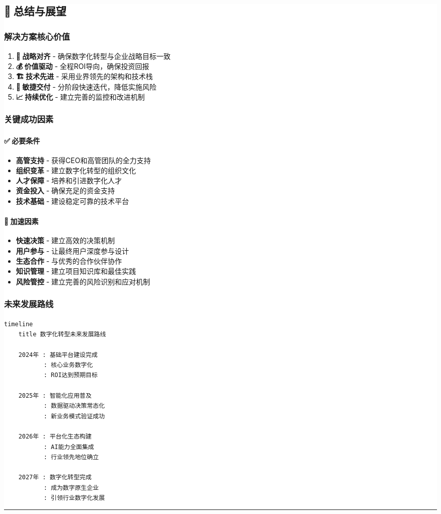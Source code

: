 
## 🎯 总结与展望

### 解决方案核心价值

1. **🎯 战略对齐** - 确保数字化转型与企业战略目标一致
2. **💰 价值驱动** - 全程ROI导向，确保投资回报
3. **🏗️ 技术先进** - 采用业界领先的架构和技术栈
4. **🚀 敏捷交付** - 分阶段快速迭代，降低实施风险
5. **📈 持续优化** - 建立完善的监控和改进机制

### 关键成功因素

#### ✅ 必要条件

- **高管支持** - 获得CEO和高管团队的全力支持
- **组织变革** - 建立数字化转型的组织文化
- **人才保障** - 培养和引进数字化人才
- **资金投入** - 确保充足的资金支持
- **技术基础** - 建设稳定可靠的技术平台

#### 🚀 加速因素

- **快速决策** - 建立高效的决策机制
- **用户参与** - 让最终用户深度参与设计
- **生态合作** - 与优秀的合作伙伴协作
- **知识管理** - 建立项目知识库和最佳实践
- **风险管控** - 建立完善的风险识别和应对机制

### 未来发展路线

```mermaid
timeline
    title 数字化转型未来发展路线
    
    2024年 : 基础平台建设完成
           : 核心业务数字化
           : ROI达到预期目标
    
    2025年 : 智能化应用普及
           : 数据驱动决策常态化
           : 新业务模式验证成功
    
    2026年 : 平台化生态构建
           : AI能力全面集成
           : 行业领先地位确立
    
    2027年 : 数字化转型完成
           : 成为数字原生企业
           : 引领行业数字化发展
```

---
